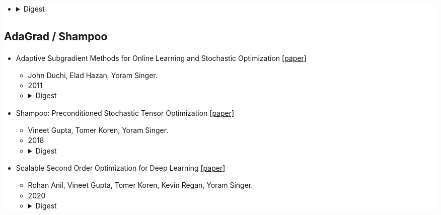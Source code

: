   - <details><summary>Digest</summary> Pipeline parallelism enables efficient training of Large Language Models (LLMs) on large-scale distributed accelerator clusters. Yet, pipeline bubbles during startup and tear-down reduce the utilization of accelerators. Although efficient pipeline schemes with micro-batching and bidirectional pipelines have been proposed to maximize utilization, a significant number of bubbles cannot be filled using synchronous forward and backward passes. To address this problem, we suggest that extra work be assigned to the bubbles to gain auxiliary benefits in LLM training. As an example in this direction, we propose PipeFisher, which assigns the work of K-FAC, a second-order optimization method based on the Fisher information matrix, to the bubbles to accelerate convergence. In Phase 1 pretraining of BERT-Base and -Large models, PipeFisher reduces the (simulated) training time to 50-75% compared to training with a first-order optimizer by greatly improving the accelerator utilization and benefiting from the improved convergence by K-FAC.

## AdaGrad / Shampoo

- Adaptive Subgradient Methods for Online Learning and Stochastic Optimization [[paper]](https://jmlr.org/papers/v12/duchi11a.html)
  - John Duchi, Elad Hazan, Yoram Singer.
  - 2011
  - <details><summary>Digest</summary> We present a new family of subgradient methods that dynamically incorporate knowledge of the geometry of the data observed in earlier iterations to perform more informative gradient-based learning. Metaphorically, the adaptation allows us to find needles in haystacks in the form of very predictive but rarely seen features. Our paradigm stems from recent advances in stochastic optimization and online learning which employ proximal functions to control the gradient steps of the algorithm. We describe and analyze an apparatus for adaptively modifying the proximal function, which significantly simplifies setting a learning rate and results in regret guarantees that are provably as good as the best proximal function that can be chosen in hindsight. We give several efficient algorithms for empirical risk minimization problems with common and important regularization functions and domain constraints. We experimentally study our theoretical analysis and show that adaptive subgradient methods outperform state-of-the-art, yet non-adaptive, subgradient algorithms.


- Shampoo: Preconditioned Stochastic Tensor Optimization [[paper]](https://arxiv.org/abs/1802.09568)
  - Vineet Gupta, Tomer Koren, Yoram Singer.
  - 2018
  - <details><summary>Digest</summary> Preconditioned gradient methods are among the most general and powerful tools in optimization. However, preconditioning requires storing and manipulating prohibitively large matrices. We describe and analyze a new structure-aware preconditioning algorithm, called Shampoo, for stochastic optimization over tensor spaces. Shampoo maintains a set of preconditioning matrices, each of which operates on a single dimension, contracting over the remaining dimensions. We establish convergence guarantees in the stochastic convex setting, the proof of which builds upon matrix trace inequalities. Our experiments with state-of-the-art deep learning models show that Shampoo is capable of converging considerably faster than commonly used optimizers. Although it involves a more complex update rule, Shampoo's runtime per step is comparable to that of simple gradient methods such as SGD, AdaGrad, and Adam.

- Scalable Second Order Optimization for Deep Learning [[paper]](https://arxiv.org/abs/2002.09018)
  - Rohan Anil, Vineet Gupta, Tomer Koren, Kevin Regan, Yoram Singer.
  - 2020
  - <details><summary>Digest</summary> Optimization in machine learning, both theoretical and applied, is presently dominated by first-order gradient methods such as stochastic gradient descent. Second-order optimization methods, that involve second derivatives and/or second order statistics of the data, are far less prevalent despite strong theoretical properties, due to their prohibitive computation, memory and communication costs. In an attempt to bridge this gap between theoretical and practical optimization, we present a scalable implementation of a second-order preconditioned method (concretely, a variant of full-matrix Adagrad), that along with several critical algorithmic and numerical improvements, provides significant convergence and wall-clock time improvements compared to conventional first-order methods on state-of-the-art deep models. Our novel design effectively utilizes the prevalent heterogeneous hardware architecture for training deep models, consisting of a multicore CPU coupled with multiple accelerator units. We demonstrate superior performance compared to state-of-the-art on very large learning tasks such as machine translation with Transformers, language modeling with BERT, click-through rate prediction on Criteo, and image classification on ImageNet with ResNet-50.
